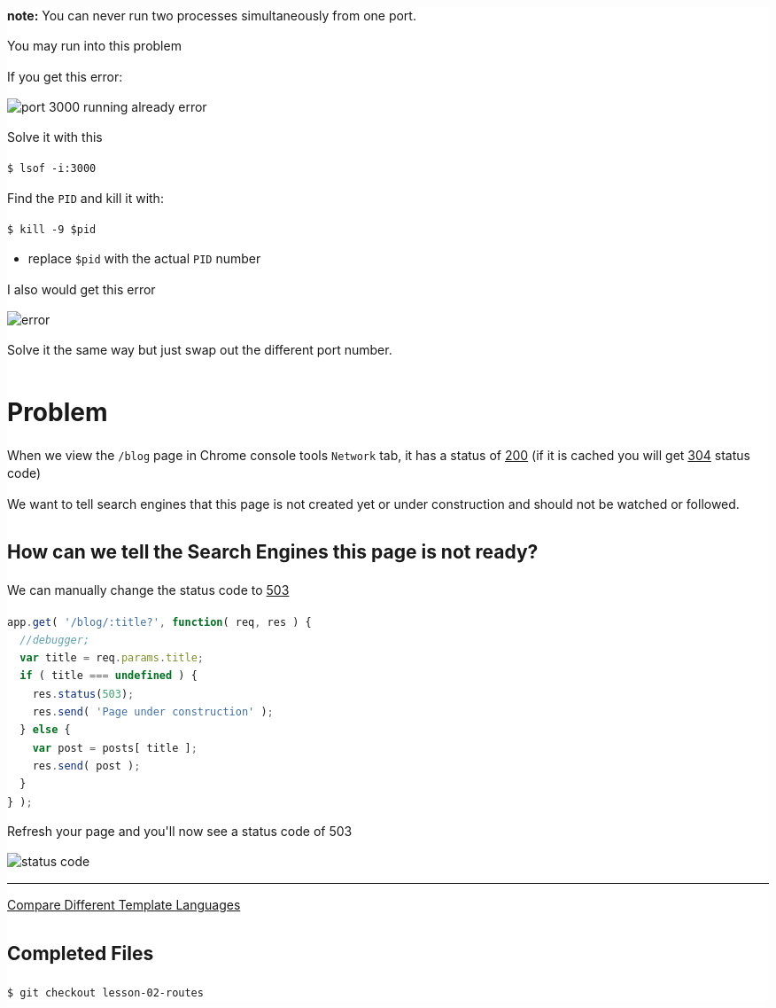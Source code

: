 **note:** You can never run two processes simultaneously from one port.

You may run into this problem

If you get this error:

![port 3000 running already error](https://i.imgur.com/qdntYtd.png)

Solve it with this

```
$ lsof -i:3000
```

Find the `PID` and kill it with:

```
$ kill -9 $pid
```

* replace `$pid` with the actual `PID` number

I also would get this error

![error](https://i.imgur.com/0sLlsdj.png)

Solve it the same way but just swap out the different port number.

# Problem
When we view the `/blog` page in Chrome console tools `Network` tab, it has a status of [200](https://httpstatuses.com/200) (if it is cached you will get [304](https://httpstatuses.com/304) status code)

We want to tell search engines that this page is not created yet or under construction and should not be watched or followed.

## How can we tell the Search Engines this page is not ready?
We can manually change the status code to [503](https://httpstatuses.com/503)

```js
app.get( '/blog/:title?', function( req, res ) {
  //debugger;
  var title = req.params.title;
  if ( title === undefined ) {
    res.status(503);
    res.send( 'Page under construction' );
  } else {
    var post = posts[ title ];
    res.send( post );
  }
} );
```

Refresh your page and you'll now see a status code of 503

![status code](https://i.imgur.com/5YWX6Xn.png)

___

[Compare Different Template Languages](https://strongloop.com/strongblog/compare-javascript-templates-jade-mustache-dust/)

## Completed Files
`$ git checkout lesson-02-routes`
